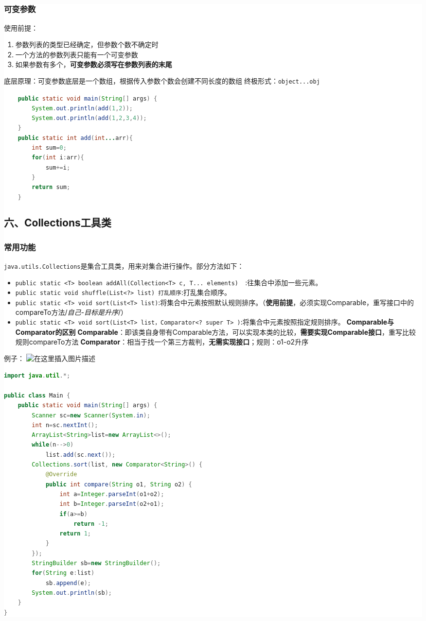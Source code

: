 ### 可变参数
使用前提：
1. 参数列表的类型已经确定，但参数个数不确定时
2. 一个方法的参数列表只能有一个可变参数
3. 如果参数有多个，**可变参数必须写在参数列表的末尾**

底层原理：可变参数底层是一个数组，根据传入参数个数会创建不同长度的数组
终极形式：`object...obj`
```java
    public static void main(String[] args) {
        System.out.println(add(1,2));
        System.out.println(add(1,2,3,4));
    }
    public static int add(int...arr){
        int sum=0;
        for(int i:arr){
            sum+=i;
        }
        return sum;
    }
```
## 六、Collections工具类
### 常用功能
`java.utils.Collections`是集合工具类，用来对集合进行操作。部分方法如下：

- `public static <T> boolean addAll(Collection<T> c, T... elements)  `:往集合中添加一些元素。
- `public static void shuffle(List<?> list) 打乱顺序`:打乱集合顺序。
- `public static <T> void sort(List<T> list)`:将集合中元素按照默认规则排序。（**使用前提**，必须实现Comparable，重写接口中的compareTo方法/*自己-目标是升序*/）
- `public static <T> void sort(List<T> list，Comparator<? super T> )`:将集合中元素按照指定规则排序。
**Comparable与Comparator的区别**
**Comparable**：即该类自身带有Comparable方法，可以实现本类的比较，**需要实现Comparable接口**，重写比较规则compareTo方法
**Comparator**：相当于找一个第三方裁判，**无需实现接口**；规则：o1-o2升序

例子：
![在这里插入图片描述](https://yfx-blog-image.oss-cn-hangzhou.aliyuncs.com/img/20200426113036323.png)
```java
import java.util.*;

public class Main {
    public static void main(String[] args) {
        Scanner sc=new Scanner(System.in);
        int n=sc.nextInt();
        ArrayList<String>list=new ArrayList<>();
        while(n-->0)
            list.add(sc.next());
        Collections.sort(list, new Comparator<String>() {
            @Override
            public int compare(String o1, String o2) {
                int a=Integer.parseInt(o1+o2);
                int b=Integer.parseInt(o2+o1);
                if(a>=b)
                    return -1;
                return 1;
            }
        });
        StringBuilder sb=new StringBuilder();
        for(String e:list)
            sb.append(e);
        System.out.println(sb);
    }
}
```